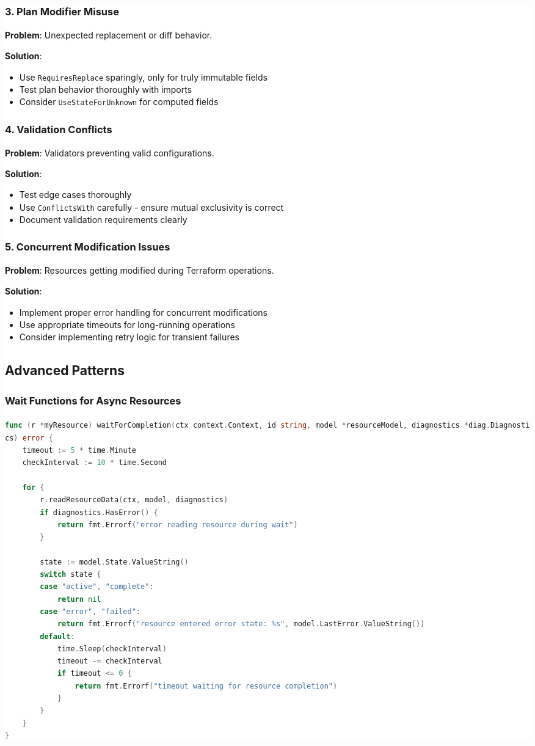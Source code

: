 ### 3. Plan Modifier Misuse
**Problem**: Unexpected replacement or diff behavior.

**Solution**:
- Use `RequiresReplace` sparingly, only for truly immutable fields
- Test plan behavior thoroughly with imports
- Consider `UseStateForUnknown` for computed fields

### 4. Validation Conflicts
**Problem**: Validators preventing valid configurations.

**Solution**:
- Test edge cases thoroughly
- Use `ConflictsWith` carefully - ensure mutual exclusivity is correct
- Document validation requirements clearly

### 5. Concurrent Modification Issues
**Problem**: Resources getting modified during Terraform operations.

**Solution**:
- Implement proper error handling for concurrent modifications
- Use appropriate timeouts for long-running operations
- Consider implementing retry logic for transient failures

## Advanced Patterns

### Wait Functions for Async Resources
```go
func (r *myResource) waitForCompletion(ctx context.Context, id string, model *resourceModel, diagnostics *diag.Diagnostics) error {
    timeout := 5 * time.Minute
    checkInterval := 10 * time.Second
    
    for {
        r.readResourceData(ctx, model, diagnostics)
        if diagnostics.HasError() {
            return fmt.Errorf("error reading resource during wait")
        }
        
        state := model.State.ValueString()
        switch state {
        case "active", "complete":
            return nil
        case "error", "failed":
            return fmt.Errorf("resource entered error state: %s", model.LastError.ValueString())
        default:
            time.Sleep(checkInterval)
            timeout -= checkInterval
            if timeout <= 0 {
                return fmt.Errorf("timeout waiting for resource completion")
            }
        }
    }
}
```
